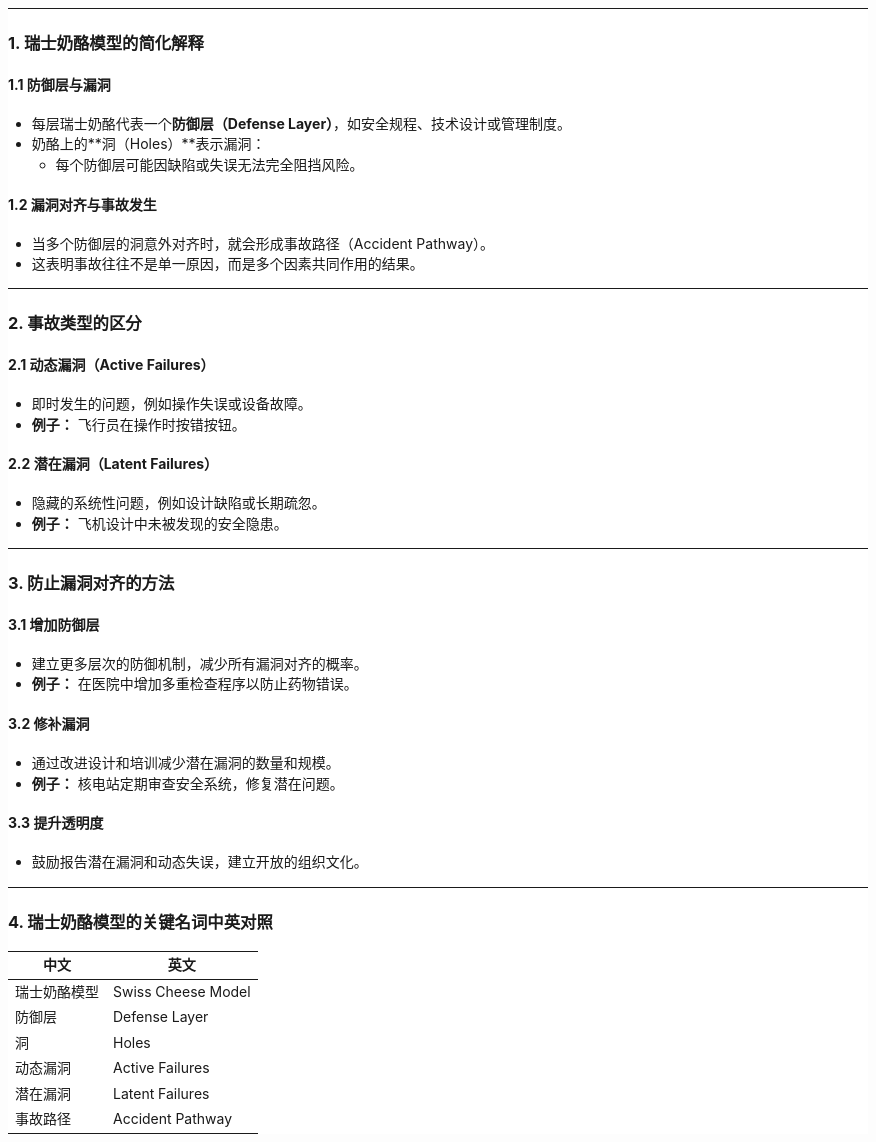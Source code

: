 ------

### **1. 瑞士奶酪模型的简化解释**

#### **1.1 防御层与漏洞**

- 每层瑞士奶酪代表一个**防御层（Defense Layer）**，如安全规程、技术设计或管理制度。
- 奶酪上的**洞（Holes）**表示漏洞：
  - 每个防御层可能因缺陷或失误无法完全阻挡风险。

#### **1.2 漏洞对齐与事故发生**

- 当多个防御层的洞意外对齐时，就会形成事故路径（Accident Pathway）。
- 这表明事故往往不是单一原因，而是多个因素共同作用的结果。

------

### **2. 事故类型的区分**

#### **2.1 动态漏洞（Active Failures）**

- 即时发生的问题，例如操作失误或设备故障。
- **例子：** 飞行员在操作时按错按钮。

#### **2.2 潜在漏洞（Latent Failures）**

- 隐藏的系统性问题，例如设计缺陷或长期疏忽。
- **例子：** 飞机设计中未被发现的安全隐患。

------

### **3. 防止漏洞对齐的方法**

#### **3.1 增加防御层**

- 建立更多层次的防御机制，减少所有漏洞对齐的概率。
- **例子：** 在医院中增加多重检查程序以防止药物错误。

#### **3.2 修补漏洞**

- 通过改进设计和培训减少潜在漏洞的数量和规模。
- **例子：** 核电站定期审查安全系统，修复潜在问题。

#### **3.3 提升透明度**

- 鼓励报告潜在漏洞和动态失误，建立开放的组织文化。

------

### **4. 瑞士奶酪模型的关键名词中英对照**

| **中文**     | **英文**           |
| ------------ | ------------------ |
| 瑞士奶酪模型 | Swiss Cheese Model |
| 防御层       | Defense Layer      |
| 洞           | Holes              |
| 动态漏洞     | Active Failures    |
| 潜在漏洞     | Latent Failures    |
| 事故路径     | Accident Pathway   |
